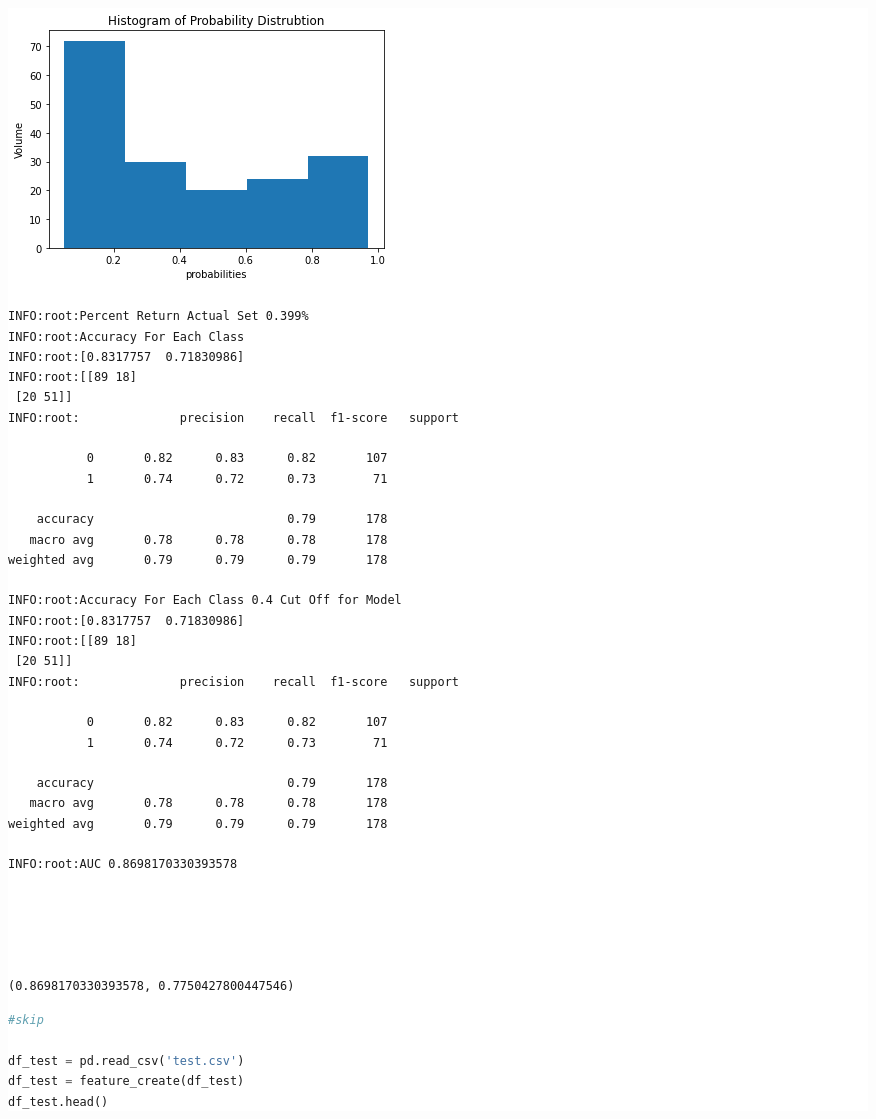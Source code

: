 

![png](index_files/output_12_12.png)


    INFO:root:Percent Return Actual Set 0.399%
    INFO:root:Accuracy For Each Class
    INFO:root:[0.8317757  0.71830986]
    INFO:root:[[89 18]
     [20 51]]
    INFO:root:              precision    recall  f1-score   support
    
               0       0.82      0.83      0.82       107
               1       0.74      0.72      0.73        71
    
        accuracy                           0.79       178
       macro avg       0.78      0.78      0.78       178
    weighted avg       0.79      0.79      0.79       178
    
    INFO:root:Accuracy For Each Class 0.4 Cut Off for Model
    INFO:root:[0.8317757  0.71830986]
    INFO:root:[[89 18]
     [20 51]]
    INFO:root:              precision    recall  f1-score   support
    
               0       0.82      0.83      0.82       107
               1       0.74      0.72      0.73        71
    
        accuracy                           0.79       178
       macro avg       0.78      0.78      0.78       178
    weighted avg       0.79      0.79      0.79       178
    
    INFO:root:AUC 0.8698170330393578





    (0.8698170330393578, 0.7750427800447546)



```python
#skip

df_test = pd.read_csv('test.csv')
df_test = feature_create(df_test)
df_test.head()
```

